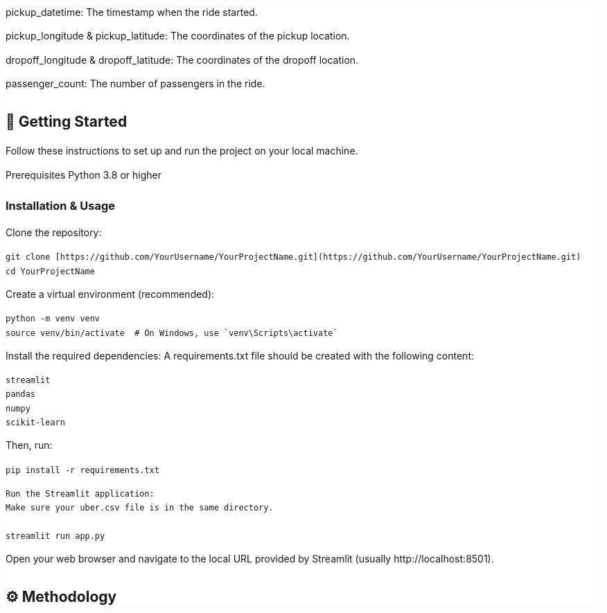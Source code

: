 pickup_datetime: The timestamp when the ride started.

pickup_longitude & pickup_latitude: The coordinates of the pickup location.

dropoff_longitude & dropoff_latitude: The coordinates of the dropoff location.

passenger_count: The number of passengers in the ride.

## 🚀 Getting Started

Follow these instructions to set up and run the project on your local machine.

Prerequisites
Python 3.8 or higher



### Installation & Usage

Clone the repository:

```
git clone [https://github.com/YourUsername/YourProjectName.git](https://github.com/YourUsername/YourProjectName.git)
cd YourProjectName
```
Create a virtual environment (recommended):
```
python -m venv venv
source venv/bin/activate  # On Windows, use `venv\Scripts\activate`
```

Install the required dependencies:
A requirements.txt file should be created with the following content:
```
streamlit
pandas
numpy
scikit-learn
```

Then, run:

```
pip install -r requirements.txt
```

```
Run the Streamlit application:
Make sure your uber.csv file is in the same directory.

streamlit run app.py
```

Open your web browser and navigate to the local URL provided by Streamlit (usually http://localhost:8501).

## ⚙️ Methodology
